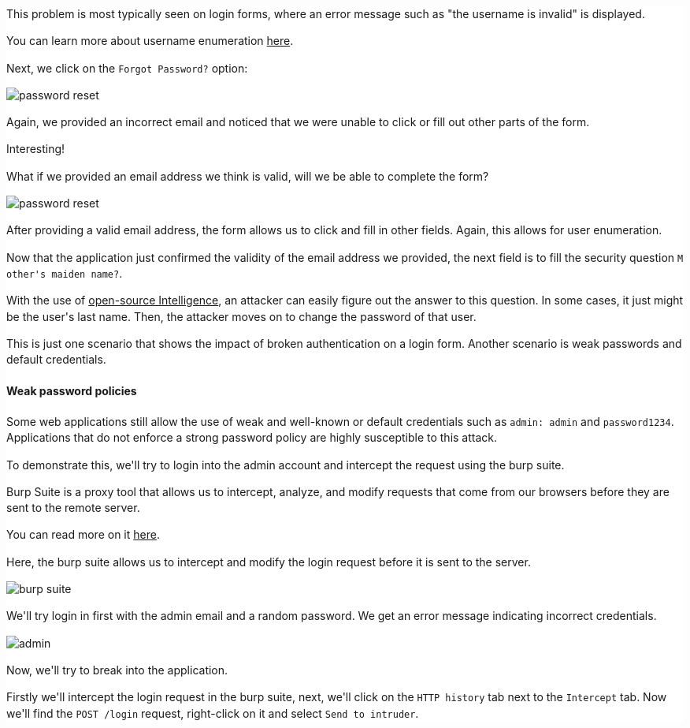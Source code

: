 This problem is most typically seen on login forms, where an error message such as "the username is invalid" is displayed.

You can learn more about username enumeration [here](https://www.virtuesecurity.com/kb/username-enumeration/).

Next, we click on the `Forgot Password?` option:

![password reset](/engineering-education/testing-for-broken-authentication-in-web-apps/password-reset.png)

Again, we provided an incorrect email and noticed that we were unable to click or fill out other parts of the form.

Interesting!

What if we provided an email address we think is valid, will we be able to complete the form?

![password reset](/engineering-education/testing-for-broken-authentication-in-web-apps/question.png)

After providing a valid email address, the form allows us to click and fill in other fields. Again, this allows for user enumeration.

Now that the application just confirmed the validity of the email address we provided, the next field is to fill the security question `Mother's maiden name?`.

With the use of [open-source Intelligence](https://www.recordedfuture.com/open-source-intelligence-definition/), an attacker can easily figure out the answer to this question. In some cases, it just might be the user's last name. Then, the attacker moves on to change the password of that user.

This is just one scenario that shows the impact of broken authentication on a login form. Another scenario is weak passwords and default credentials.

#### Weak password policies
Some web applications still allow the use of weak and well-known or default credentials such as `admin: admin` and `password1234`. Applications that do not enforce a strong password policy are highly susceptible to this attack.

To demonstrate this, we'll try to login into the admin account and intercept the request using the burp suite.

Burp Suite is a proxy tool that allows us to intercept, analyze, and modify requests that come from our browsers before they are sent to the remote server.

You can read more on it [here](/engineering-education/getting-started-with-burpsuite/).

Here, the burp suite allows us to intercept and modify the login request before it is sent to the server.

![burp suite](/engineering-education/testing-for-broken-authentication-in-web-apps/burp.png)

We'll try login in first with the admin email and a random password. We get an error message indicating incorrect credentials.

![admin](/engineering-education/testing-for-broken-authentication-in-web-apps/admin.png)

Now, we'll try to break into the application.

Firstly we'll intercept the login request in the burp suite, next, we'll click on the `HTTP history` tab next to the `Intercept` tab. Now we'll find the `POST /login` request, right-click on it and select `Send to intruder`.
